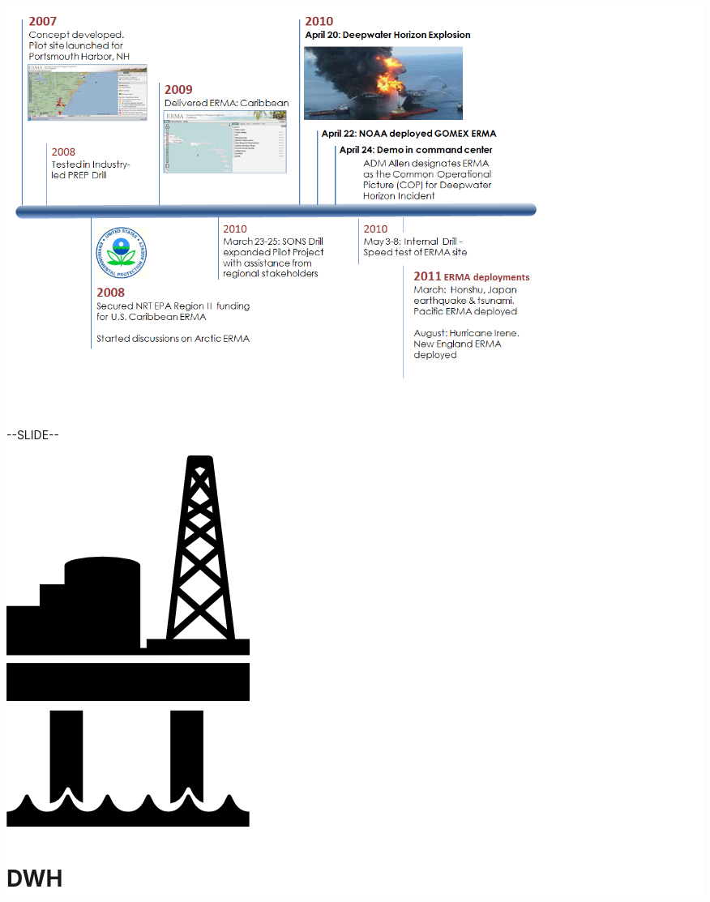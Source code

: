 <img style="max-height: 500px;" src="images/history.png">


--SLIDE--


<img style="max-height: 500px;" src="images/rig.png">
<h1>DWH</h1>
